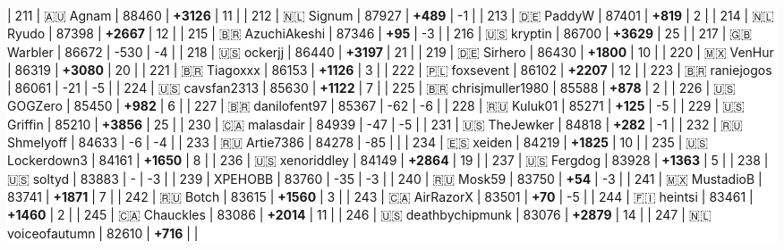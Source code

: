 | 211  | 🇦🇺 Agnam                | 88460  |   **+3126**    |      11       |
| 212  | 🇳🇱 Signum               | 87927  |    **+489**    |      -1       |
| 213  | 🇩🇪 PaddyW               | 87401  |    **+819**    |       2       |
| 214  | 🇳🇱 Ryudo                | 87398  |   **+2667**    |      12       |
| 215  | 🇧🇷 AzuchiAkeshi         | 87346  |    **+95**     |      -3       |
| 216  | 🇺🇸 kryptin              | 86700  |   **+3629**    |      25       |
| 217  | 🇬🇧 Warbler              | 86672  |      -530      |      -4       |
| 218  | 🇺🇸 ockerjj              | 86440  |   **+3197**    |      21       |
| 219  | 🇩🇪 Sirhero              | 86430  |   **+1800**    |      10       |
| 220  | 🇲🇽 VenHur               | 86319  |   **+3080**    |      20       |
| 221  | 🇧🇷 Tiagoxxx             | 86153  |   **+1126**    |       3       |
| 222  | 🇵🇱 foxsevent            | 86102  |   **+2207**    |      12       |
| 223  | 🇧🇷 raniejogos           | 86061  |      -21       |      -5       |
| 224  | 🇺🇸 cavsfan2313          | 85630  |   **+1122**    |       7       |
| 225  | 🇧🇷 chrisjmuller1980     | 85588  |    **+878**    |       2       |
| 226  | 🇺🇸 GOGZero              | 85450  |    **+982**    |       6       |
| 227  | 🇧🇷 danilofent97         | 85367  |      -62       |      -6       |
| 228  | 🇷🇺 Kuluk01              | 85271  |    **+125**    |      -5       |
| 229  | 🇺🇸 Griffin              | 85210  |   **+3856**    |      25       |
| 230  | 🇨🇦 malasdair            | 84939  |      -47       |      -5       |
| 231  | 🇺🇸 TheJewker            | 84818  |    **+282**    |      -1       |
| 232  | 🇷🇺 Shmelyoff            | 84633  |       -6       |      -4       |
| 233  | 🇷🇺 Artie7386            | 84278  |      -85       |               |
| 234  | 🇪🇸 xeiden               | 84219  |   **+1825**    |      10       |
| 235  | 🇺🇸 Lockerdown3          | 84161  |   **+1650**    |       8       |
| 236  | 🇺🇸 xenoriddley          | 84149  |   **+2864**    |      19       |
| 237  | 🇺🇸 Fergdog              | 83928  |   **+1363**    |       5       |
| 238  | 🇺🇸 soltyd               | 83883  |       -        |      -3       |
| 239  | XPEHOBB                | 83760  |      -35       |      -3       |
| 240  | 🇷🇺 Mosk59               | 83750  |    **+54**     |      -3       |
| 241  | 🇲🇽 MustadioB            | 83741  |   **+1871**    |       7       |
| 242  | 🇷🇺 Botch                | 83615  |   **+1560**    |       3       |
| 243  | 🇨🇦 AirRazorX            | 83501  |    **+70**     |      -5       |
| 244  | 🇫🇮 heintsi              | 83461  |   **+1460**    |       2       |
| 245  | 🇨🇦 Chauckles            | 83086  |   **+2014**    |      11       |
| 246  | 🇺🇸 deathbychipmunk      | 83076  |   **+2879**    |      14       |
| 247  | 🇳🇱 voiceofautumn        | 82610  |    **+716**    |               |